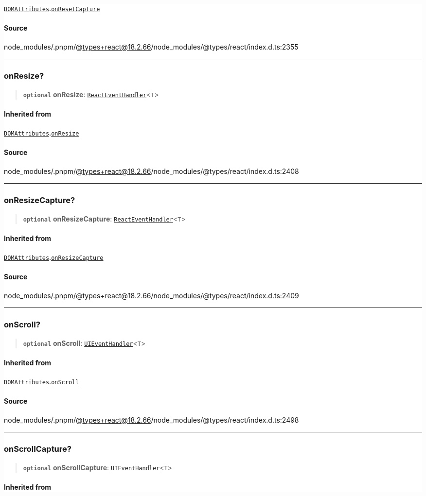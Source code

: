[`DOMAttributes`](DOMAttributes-1.md).[`onResetCapture`](DOMAttributes-1.md#onresetcapture)

#### Source

node\_modules/.pnpm/@types+react@18.2.66/node\_modules/@types/react/index.d.ts:2355

***

### onResize?

> **`optional`** **onResize**: [`ReactEventHandler`](../type-aliases/ReactEventHandler-1.md)\<`T`\>

#### Inherited from

[`DOMAttributes`](DOMAttributes-1.md).[`onResize`](DOMAttributes-1.md#onresize)

#### Source

node\_modules/.pnpm/@types+react@18.2.66/node\_modules/@types/react/index.d.ts:2408

***

### onResizeCapture?

> **`optional`** **onResizeCapture**: [`ReactEventHandler`](../type-aliases/ReactEventHandler-1.md)\<`T`\>

#### Inherited from

[`DOMAttributes`](DOMAttributes-1.md).[`onResizeCapture`](DOMAttributes-1.md#onresizecapture)

#### Source

node\_modules/.pnpm/@types+react@18.2.66/node\_modules/@types/react/index.d.ts:2409

***

### onScroll?

> **`optional`** **onScroll**: [`UIEventHandler`](../type-aliases/UIEventHandler-1.md)\<`T`\>

#### Inherited from

[`DOMAttributes`](DOMAttributes-1.md).[`onScroll`](DOMAttributes-1.md#onscroll)

#### Source

node\_modules/.pnpm/@types+react@18.2.66/node\_modules/@types/react/index.d.ts:2498

***

### onScrollCapture?

> **`optional`** **onScrollCapture**: [`UIEventHandler`](../type-aliases/UIEventHandler-1.md)\<`T`\>

#### Inherited from
